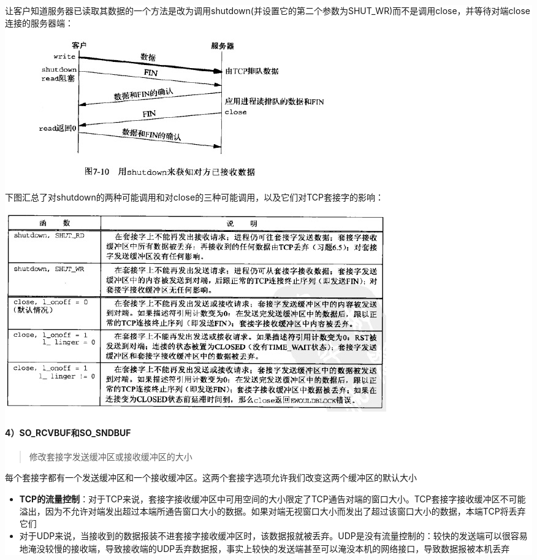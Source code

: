 


让客户知道服务器已读取其数据的一个方法是改为调用shutdown(并设置它的第二个参数为SHUT_WR)而不是调用close，并等待对端close连接的服务器端：



![img](../../pics/unp-7-3.png)



下图汇总了对shutdown的两种可能调用和对close的三种可能调用，以及它们对TCP套接字的影响：



![img](../../pics/unp-7-4.png)



#### 4）SO_RCVBUF和SO_SNDBUF

> 修改套接字发送缓冲区或接收缓冲区的大小

每个套接字都有一个发送缓冲区和一个接收缓冲区。这两个套接字选项允许我们改变这两个缓冲区的默认大小

- **TCP的流量控制**：对于TCP来说，套接字接收缓冲区中可用空间的大小限定了TCP通告对端的窗口大小。TCP套接字接收缓冲区不可能溢出，因为不允许对端发出超过本端所通告窗口大小的数据。如果对端无视窗口大小而发出了超过该窗口大小的数据，本端TCP将丢弃它们
- 对于UDP来说，当接收到的数据报装不进套接字接收缓冲区时，该数据报就被丢弃。UDP是没有流量控制的：较快的发送端可以很容易地淹没较慢的接收端，导致接收端的UDP丢弃数据报，事实上较快的发送端甚至可以淹没本机的网络接口，导致数据报被本机丢弃
